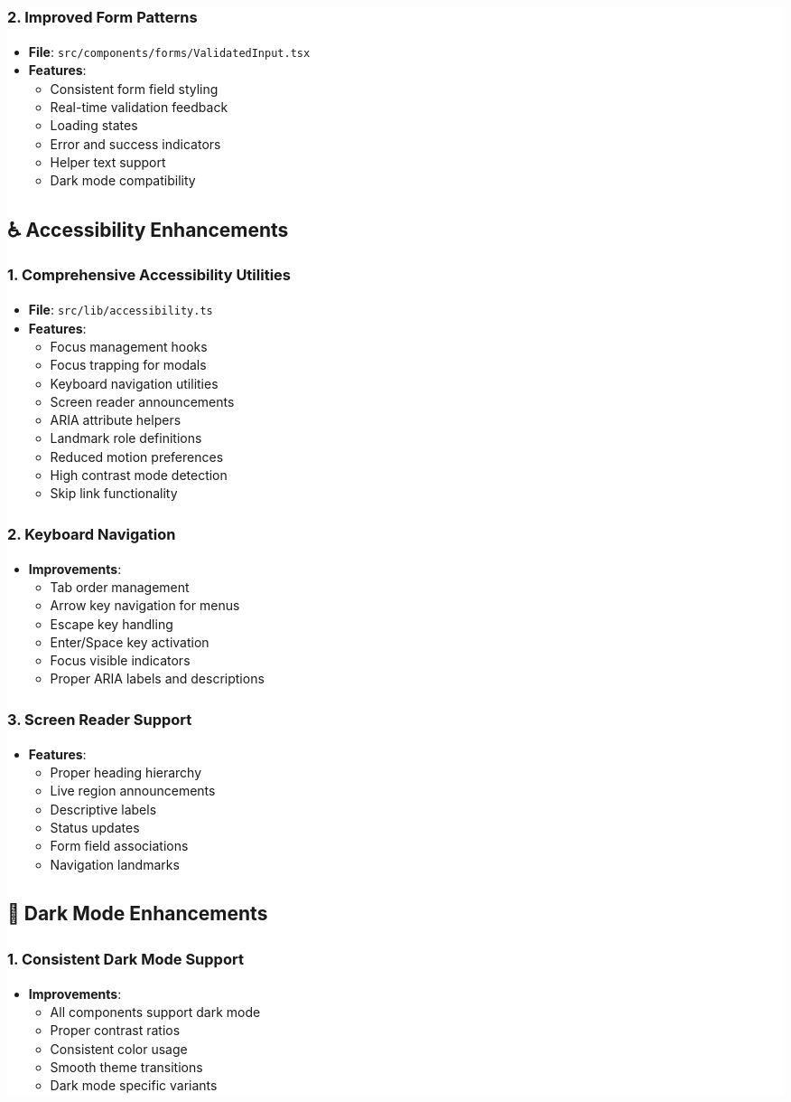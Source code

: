 ### 2. Improved Form Patterns
- **File**: `src/components/forms/ValidatedInput.tsx`
- **Features**:
  - Consistent form field styling
  - Real-time validation feedback
  - Loading states
  - Error and success indicators
  - Helper text support
  - Dark mode compatibility

## ♿ Accessibility Enhancements

### 1. Comprehensive Accessibility Utilities
- **File**: `src/lib/accessibility.ts`
- **Features**:
  - Focus management hooks
  - Focus trapping for modals
  - Keyboard navigation utilities
  - Screen reader announcements
  - ARIA attribute helpers
  - Landmark role definitions
  - Reduced motion preferences
  - High contrast mode detection
  - Skip link functionality

### 2. Keyboard Navigation
- **Improvements**:
  - Tab order management
  - Arrow key navigation for menus
  - Escape key handling
  - Enter/Space key activation
  - Focus visible indicators
  - Proper ARIA labels and descriptions

### 3. Screen Reader Support
- **Features**:
  - Proper heading hierarchy
  - Live region announcements
  - Descriptive labels
  - Status updates
  - Form field associations
  - Navigation landmarks

## 🌙 Dark Mode Enhancements

### 1. Consistent Dark Mode Support
- **Improvements**:
  - All components support dark mode
  - Proper contrast ratios
  - Consistent color usage
  - Smooth theme transitions
  - Dark mode specific variants
